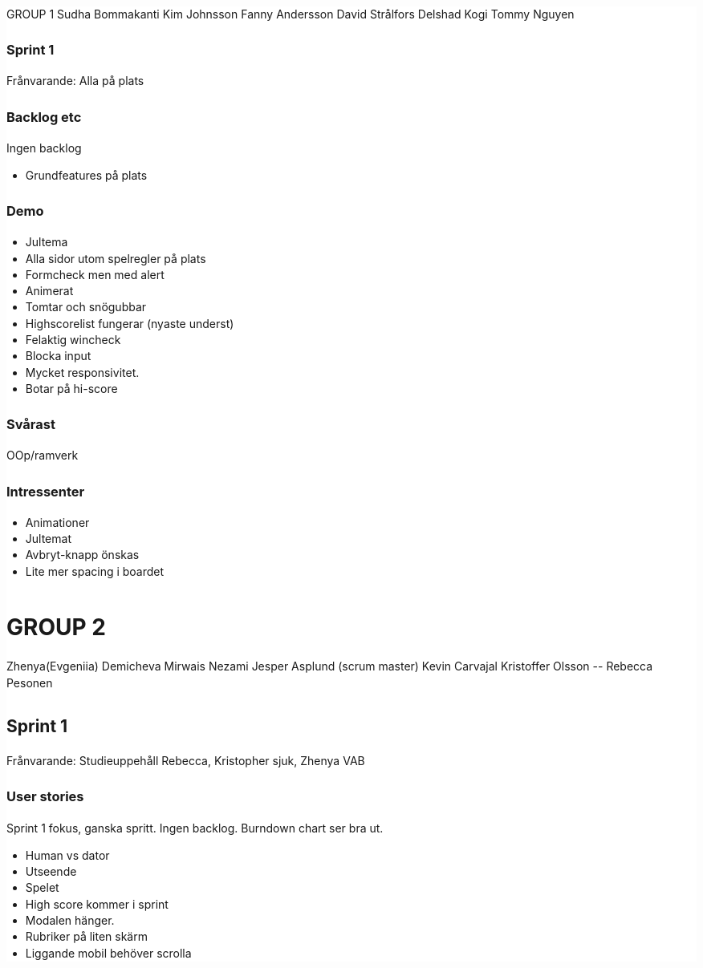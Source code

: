 GROUP 1
Sudha Bommakanti
Kim Johnsson
Fanny Andersson
David Strålfors
Delshad Kogi
Tommy Nguyen

### Sprint 1
Frånvarande: Alla på plats

### Backlog etc
Ingen backlog
* Grundfeatures på plats

### Demo
* Jultema
* Alla sidor utom spelregler på plats
* Formcheck men med alert
* Animerat
* Tomtar och snögubbar
* Highscorelist fungerar (nyaste underst)
* Felaktig wincheck
* Blocka input
* Mycket responsivitet.
* Botar på hi-score

### Svårast
OOp/ramverk

### Intressenter
* Animationer
* Jultemat
* Avbryt-knapp önskas
* Lite mer spacing i boardet

# GROUP 2
Zhenya(Evgeniia) Demicheva
Mirwais Nezami
Jesper Asplund (scrum master)
Kevin Carvajal
Kristoffer Olsson
-- Rebecca Pesonen

## Sprint 1
Frånvarande: Studieuppehåll Rebecca, Kristopher sjuk, Zhenya VAB

### User stories
Sprint 1 fokus, ganska spritt.
Ingen backlog.
Burndown chart ser bra ut.
* Human vs dator
* Utseende 
* Spelet
* High score kommer i sprint
* Modalen hänger.
* Rubriker på liten skärm
* Liggande mobil behöver scrolla
